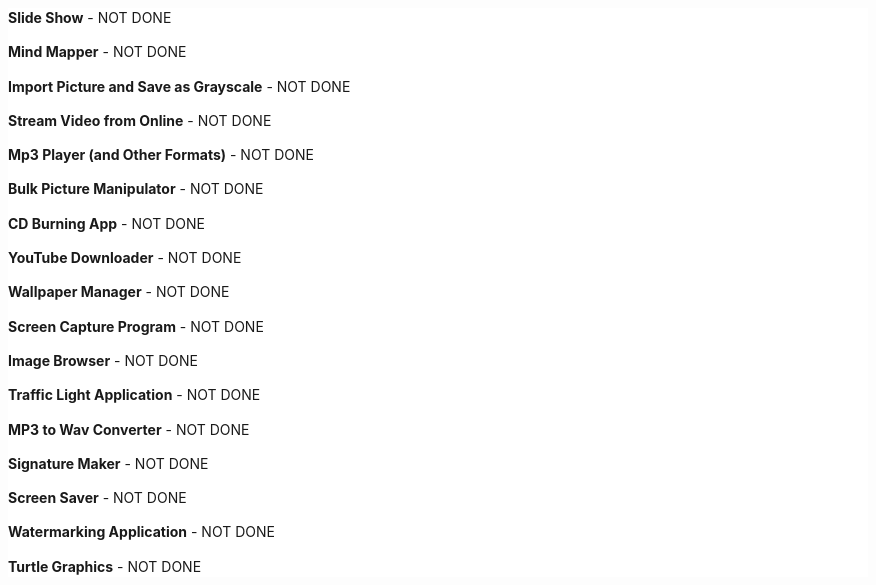 **Slide Show** - NOT DONE

**Mind Mapper** - NOT DONE

**Import Picture and Save as Grayscale** - NOT DONE

**Stream Video from Online** - NOT DONE

**Mp3 Player (and Other Formats)** - NOT DONE

**Bulk Picture Manipulator** - NOT DONE

**CD Burning App** - NOT DONE

**YouTube Downloader** - NOT DONE

**Wallpaper Manager** - NOT DONE

**Screen Capture Program** - NOT DONE

**Image Browser** - NOT DONE

**Traffic Light Application** - NOT DONE

**MP3 to Wav Converter** - NOT DONE

**Signature Maker** - NOT DONE

**Screen Saver** - NOT DONE

**Watermarking Application** - NOT DONE

**Turtle Graphics** - NOT DONE
